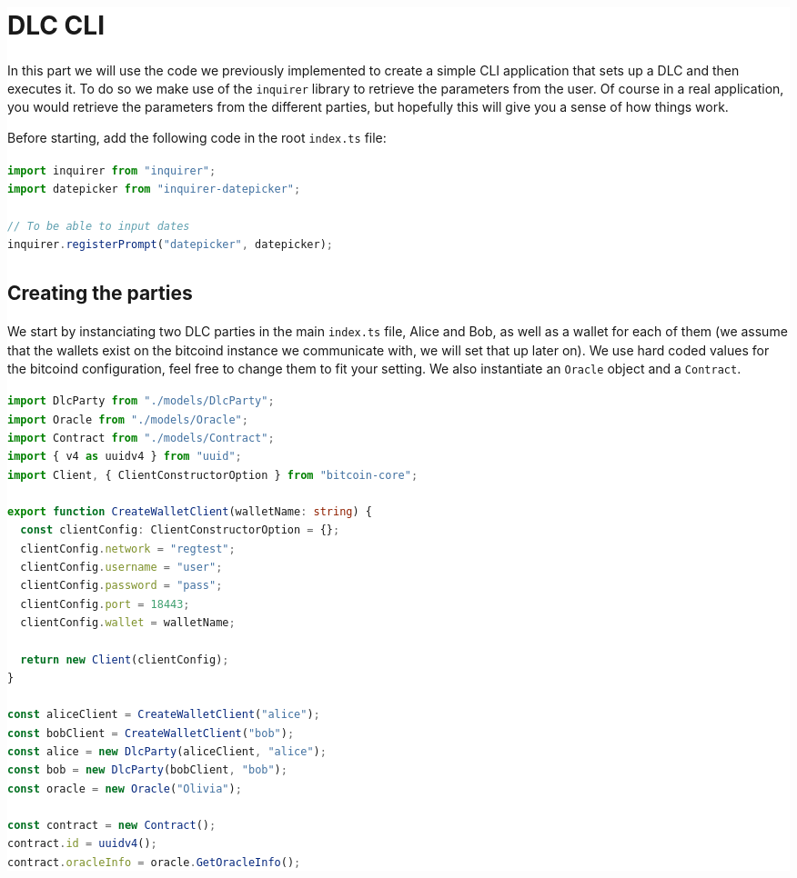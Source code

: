 # DLC CLI

In this part we will use the code we previously implemented to create a simple CLI application that sets up a DLC and then executes it.
To do so we make use of the `inquirer` library to retrieve the parameters from the user.
Of course in a real application, you would retrieve the parameters from the different parties, but hopefully this will give you a sense of how things work.

Before starting, add the following code in the root `index.ts` file:

```typescript
import inquirer from "inquirer";
import datepicker from "inquirer-datepicker";

// To be able to input dates
inquirer.registerPrompt("datepicker", datepicker);
```

## Creating the parties

We start by instanciating two DLC parties in the main `index.ts` file, Alice and Bob, as well as a wallet for each of them (we assume that the wallets exist on the bitcoind instance we communicate with, we will set that up later on).
We use hard coded values for the bitcoind configuration, feel free to change them to fit your setting.
We also instantiate an `Oracle` object and a `Contract`.

```typescript
import DlcParty from "./models/DlcParty";
import Oracle from "./models/Oracle";
import Contract from "./models/Contract";
import { v4 as uuidv4 } from "uuid";
import Client, { ClientConstructorOption } from "bitcoin-core";

export function CreateWalletClient(walletName: string) {
  const clientConfig: ClientConstructorOption = {};
  clientConfig.network = "regtest";
  clientConfig.username = "user";
  clientConfig.password = "pass";
  clientConfig.port = 18443;
  clientConfig.wallet = walletName;

  return new Client(clientConfig);
}

const aliceClient = CreateWalletClient("alice");
const bobClient = CreateWalletClient("bob");
const alice = new DlcParty(aliceClient, "alice");
const bob = new DlcParty(bobClient, "bob");
const oracle = new Oracle("Olivia");

const contract = new Contract();
contract.id = uuidv4();
contract.oracleInfo = oracle.GetOracleInfo();
```
